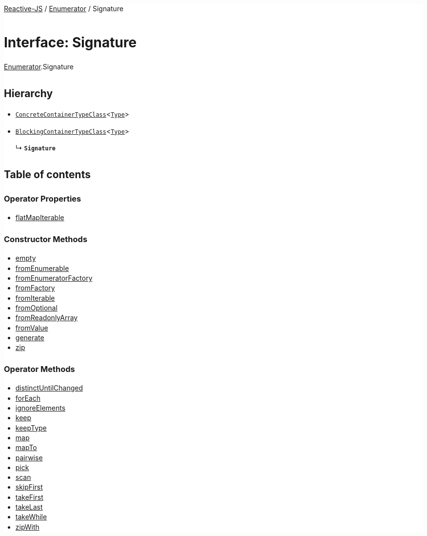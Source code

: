 [Reactive-JS](../README.md) / [Enumerator](../modules/Enumerator.md) / Signature

# Interface: Signature

[Enumerator](../modules/Enumerator.md).Signature

## Hierarchy

- [`ConcreteContainerTypeClass`](type_classes.ConcreteContainerTypeClass.md)<[`Type`](Enumerator.Type.md)\>

- [`BlockingContainerTypeClass`](type_classes.BlockingContainerTypeClass.md)<[`Type`](Enumerator.Type.md)\>

  ↳ **`Signature`**

## Table of contents

### Operator Properties

- [flatMapIterable](Enumerator.Signature.md#flatmapiterable)

### Constructor Methods

- [empty](Enumerator.Signature.md#empty)
- [fromEnumerable](Enumerator.Signature.md#fromenumerable)
- [fromEnumeratorFactory](Enumerator.Signature.md#fromenumeratorfactory)
- [fromFactory](Enumerator.Signature.md#fromfactory)
- [fromIterable](Enumerator.Signature.md#fromiterable)
- [fromOptional](Enumerator.Signature.md#fromoptional)
- [fromReadonlyArray](Enumerator.Signature.md#fromreadonlyarray)
- [fromValue](Enumerator.Signature.md#fromvalue)
- [generate](Enumerator.Signature.md#generate)
- [zip](Enumerator.Signature.md#zip)

### Operator Methods

- [distinctUntilChanged](Enumerator.Signature.md#distinctuntilchanged)
- [forEach](Enumerator.Signature.md#foreach)
- [ignoreElements](Enumerator.Signature.md#ignoreelements)
- [keep](Enumerator.Signature.md#keep)
- [keepType](Enumerator.Signature.md#keeptype)
- [map](Enumerator.Signature.md#map)
- [mapTo](Enumerator.Signature.md#mapto)
- [pairwise](Enumerator.Signature.md#pairwise)
- [pick](Enumerator.Signature.md#pick)
- [scan](Enumerator.Signature.md#scan)
- [skipFirst](Enumerator.Signature.md#skipfirst)
- [takeFirst](Enumerator.Signature.md#takefirst)
- [takeLast](Enumerator.Signature.md#takelast)
- [takeWhile](Enumerator.Signature.md#takewhile)
- [zipWith](Enumerator.Signature.md#zipwith)
